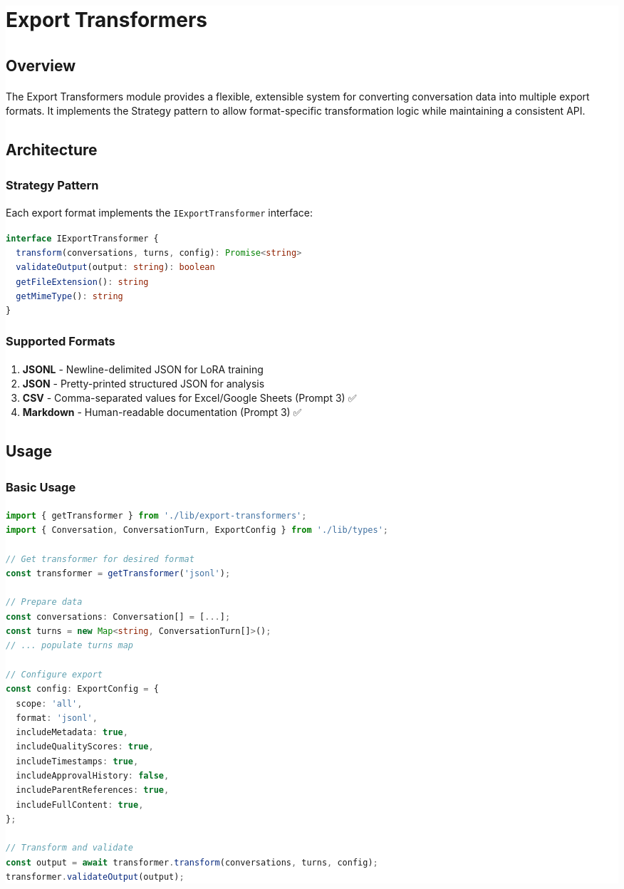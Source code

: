 # Export Transformers

## Overview

The Export Transformers module provides a flexible, extensible system for converting conversation data into multiple export formats. It implements the Strategy pattern to allow format-specific transformation logic while maintaining a consistent API.

## Architecture

### Strategy Pattern

Each export format implements the `IExportTransformer` interface:

```typescript
interface IExportTransformer {
  transform(conversations, turns, config): Promise<string>
  validateOutput(output: string): boolean
  getFileExtension(): string
  getMimeType(): string
}
```

### Supported Formats

1. **JSONL** - Newline-delimited JSON for LoRA training
2. **JSON** - Pretty-printed structured JSON for analysis
3. **CSV** - Comma-separated values for Excel/Google Sheets (Prompt 3) ✅
4. **Markdown** - Human-readable documentation (Prompt 3) ✅

## Usage

### Basic Usage

```typescript
import { getTransformer } from './lib/export-transformers';
import { Conversation, ConversationTurn, ExportConfig } from './lib/types';

// Get transformer for desired format
const transformer = getTransformer('jsonl');

// Prepare data
const conversations: Conversation[] = [...];
const turns = new Map<string, ConversationTurn[]>();
// ... populate turns map

// Configure export
const config: ExportConfig = {
  scope: 'all',
  format: 'jsonl',
  includeMetadata: true,
  includeQualityScores: true,
  includeTimestamps: true,
  includeApprovalHistory: false,
  includeParentReferences: true,
  includeFullContent: true,
};

// Transform and validate
const output = await transformer.transform(conversations, turns, config);
transformer.validateOutput(output);

```
